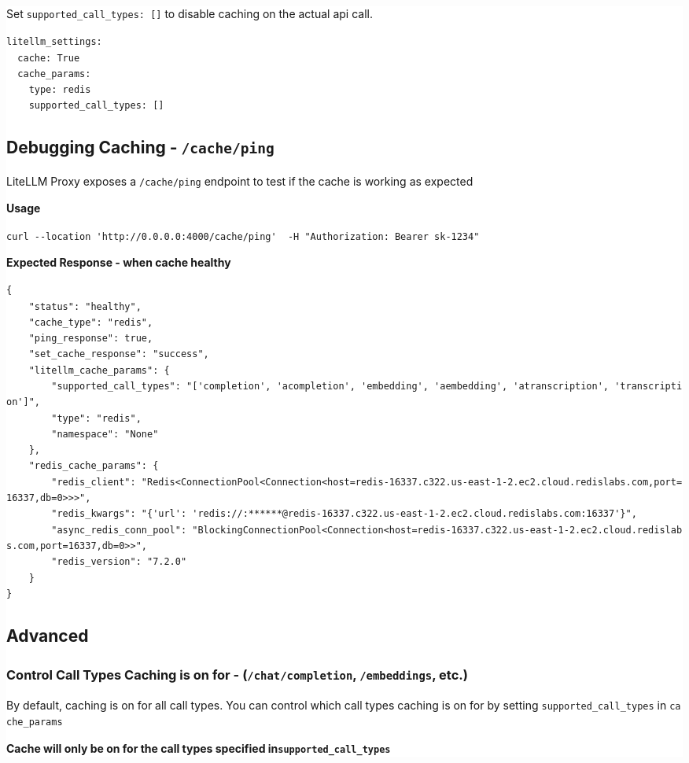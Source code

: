 Set `supported_call_types: []` to disable caching on the actual api call.
    
    
    litellm_settings:  
      cache: True  
      cache_params:  
        type: redis  
        supported_call_types: []   
    

## Debugging Caching - `/cache/ping`​

LiteLLM Proxy exposes a `/cache/ping` endpoint to test if the cache is working as expected

**Usage**
    
    
    curl --location 'http://0.0.0.0:4000/cache/ping'  -H "Authorization: Bearer sk-1234"  
    

**Expected Response - when cache healthy**
    
    
    {  
        "status": "healthy",  
        "cache_type": "redis",  
        "ping_response": true,  
        "set_cache_response": "success",  
        "litellm_cache_params": {  
            "supported_call_types": "['completion', 'acompletion', 'embedding', 'aembedding', 'atranscription', 'transcription']",  
            "type": "redis",  
            "namespace": "None"  
        },  
        "redis_cache_params": {  
            "redis_client": "Redis<ConnectionPool<Connection<host=redis-16337.c322.us-east-1-2.ec2.cloud.redislabs.com,port=16337,db=0>>>",  
            "redis_kwargs": "{'url': 'redis://:******@redis-16337.c322.us-east-1-2.ec2.cloud.redislabs.com:16337'}",  
            "async_redis_conn_pool": "BlockingConnectionPool<Connection<host=redis-16337.c322.us-east-1-2.ec2.cloud.redislabs.com,port=16337,db=0>>",  
            "redis_version": "7.2.0"  
        }  
    }  
    

## Advanced​

### Control Call Types Caching is on for - (`/chat/completion`, `/embeddings`, etc.)​

By default, caching is on for all call types. You can control which call types caching is on for by setting `supported_call_types` in `cache_params`

**Cache will only be on for the call types specified in`supported_call_types`**
    